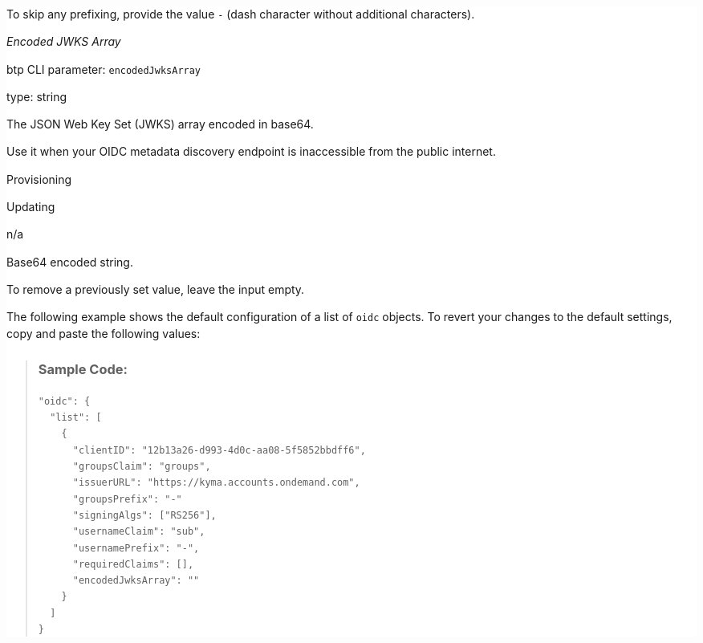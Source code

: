 </td>
<td valign="top">

To skip any prefixing, provide the value `-` \(dash character without additional characters\).

</td>
</tr>
<tr>
<td valign="top">

*Encoded JWKS Array*

btp CLI parameter: `encodedJwksArray`

type: string

</td>
<td valign="top">

The JSON Web Key Set \(JWKS\) array encoded in base64.

Use it when your OIDC metadata discovery endpoint is inaccessible from the public internet.

</td>
<td valign="top">

Provisioning

Updating

</td>
<td valign="top">

n/a

</td>
<td valign="top">

Base64 encoded string.

To remove a previously set value, leave the input empty.

</td>
</tr>
</table>

The following example shows the default configuration of a list of `oidc` objects. To revert your changes to the default settings, copy and paste the following values:

> ### Sample Code:  
> ```
> "oidc": {
>   "list": [
>     {
>       "clientID": "12b13a26-d993-4d0c-aa08-5f5852bbdff6",
>       "groupsClaim": "groups",
>       "issuerURL": "https://kyma.accounts.ondemand.com",
>       "groupsPrefix": "-"
>       "signingAlgs": ["RS256"],
>       "usernameClaim": "sub",
>       "usernamePrefix": "-",
>       "requiredClaims": [],
>       "encodedJwksArray": ""
>     }
>   ]
> }
> ```
